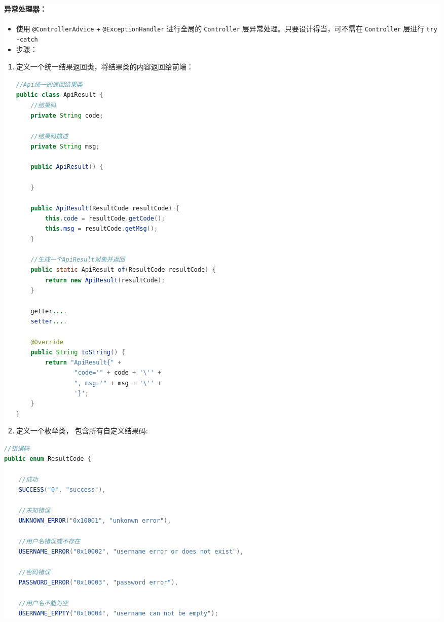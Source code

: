 

#### 异常处理器：

+ 使用 `@ControllerAdvice` + `@ExceptionHandler` 进行全局的 `Controller` 层异常处理。只要设计得当，可不需在 `Controller` 层进行 `try-catch`
+ 步骤：

1. 定义一个统一结果返回类，将结果类的内容返回给前端：

   ```java
   //Api统一的返回结果类
   public class ApiResult {
       //结果码
       private String code;
   
       //结果码描述
       private String msg;
   
       public ApiResult() {
   
       }
   
       public ApiResult(ResultCode resultCode) {
           this.code = resultCode.getCode();
           this.msg = resultCode.getMsg();
       }
   
       //生成一个ApiResult对象并返回
       public static ApiResult of(ResultCode resultCode) {
           return new ApiResult(resultCode);
       }
   
       getter....
       setter....
   
       @Override
       public String toString() {
           return "ApiResult{" +
                   "code='" + code + '\'' +
                   ", msg='" + msg + '\'' +
                   '}';
       }
   }
   ```

2.  定义一个枚举类， 包含所有自定义结果码:

   ```java
   //错误码
   public enum ResultCode {
   
       //成功
       SUCCESS("0", "success"),
   
       //未知错误
       UNKNOWN_ERROR("0x10001", "unkonwn error"),
   
       //用户名错误或不存在
       USERNAME_ERROR("0x10002", "username error or does not exist"),
   
       //密码错误
       PASSWORD_ERROR("0x10003", "password error"),
   
       //用户名不能为空
       USERNAME_EMPTY("0x10004", "username can not be empty");
   
   ```
